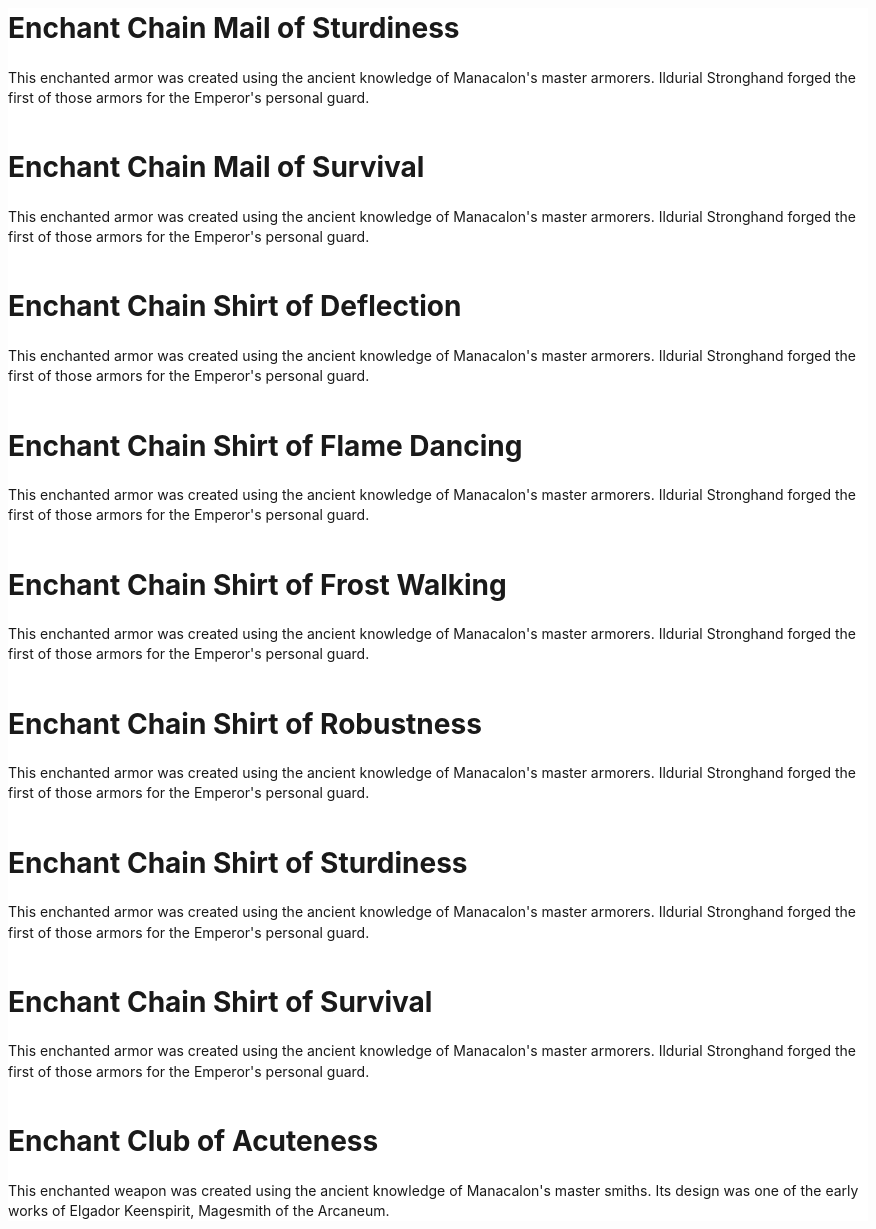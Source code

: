 # Enchant Chain Mail of Sturdiness

This enchanted armor was created using the ancient knowledge of Manacalon's master armorers. Ildurial Stronghand forged the first of those armors for the Emperor's personal guard.

# Enchant Chain Mail of Survival

This enchanted armor was created using the ancient knowledge of Manacalon's master armorers. Ildurial Stronghand forged the first of those armors for the Emperor's personal guard.

# Enchant Chain Shirt of Deflection

This enchanted armor was created using the ancient knowledge of Manacalon's master armorers. Ildurial Stronghand forged the first of those armors for the Emperor's personal guard.

# Enchant Chain Shirt of Flame Dancing

This enchanted armor was created using the ancient knowledge of Manacalon's master armorers. Ildurial Stronghand forged the first of those armors for the Emperor's personal guard.

# Enchant Chain Shirt of Frost Walking

This enchanted armor was created using the ancient knowledge of Manacalon's master armorers. Ildurial Stronghand forged the first of those armors for the Emperor's personal guard.

# Enchant Chain Shirt of Robustness

This enchanted armor was created using the ancient knowledge of Manacalon's master armorers. Ildurial Stronghand forged the first of those armors for the Emperor's personal guard.

# Enchant Chain Shirt of Sturdiness

This enchanted armor was created using the ancient knowledge of Manacalon's master armorers. Ildurial Stronghand forged the first of those armors for the Emperor's personal guard.

# Enchant Chain Shirt of Survival

This enchanted armor was created using the ancient knowledge of Manacalon's master armorers. Ildurial Stronghand forged the first of those armors for the Emperor's personal guard.

# Enchant Club of Acuteness

This enchanted weapon was created using the ancient knowledge of Manacalon's master smiths. Its design was one of the early works of Elgador Keenspirit, Magesmith of the Arcaneum.
